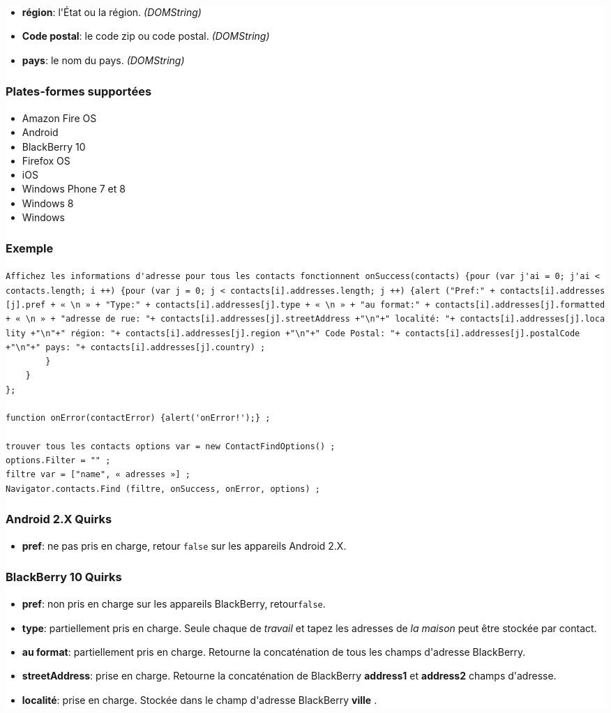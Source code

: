 - **région**: l'État ou la région. _(DOMString)_

- **Code postal**: le code zip ou code postal. _(DOMString)_

- **pays**: le nom du pays. _(DOMString)_

### Plates-formes supportées

- Amazon Fire OS
- Android
- BlackBerry 10
- Firefox OS
- iOS
- Windows Phone 7 et 8
- Windows 8
- Windows

### Exemple

    Affichez les informations d'adresse pour tous les contacts fonctionnent onSuccess(contacts) {pour (var j'ai = 0; j'ai < contacts.length; i ++) {pour (var j = 0; j < contacts[i].addresses.length; j ++) {alert ("Pref:" + contacts[i].addresses[j].pref + « \n » + "Type:" + contacts[i].addresses[j].type + « \n » + "au format:" + contacts[i].addresses[j].formatted + « \n » + "adresse de rue: "+ contacts[i].addresses[j].streetAddress +"\n"+" localité: "+ contacts[i].addresses[j].locality +"\n"+" région: "+ contacts[i].addresses[j].region +"\n"+" Code Postal: "+ contacts[i].addresses[j].postalCode +"\n"+" pays: "+ contacts[i].addresses[j].country) ;
            }
        }
    };

    function onError(contactError) {alert('onError!');} ;

    trouver tous les contacts options var = new ContactFindOptions() ;
    options.Filter = "" ;
    filtre var = ["name", « adresses »] ;
    Navigator.contacts.Find (filtre, onSuccess, onError, options) ;

### Android 2.X Quirks

- **pref**: ne pas pris en charge, retour `false` sur les appareils Android 2.X.

### BlackBerry 10 Quirks

- **pref**: non pris en charge sur les appareils BlackBerry, retour`false`.

- **type**: partiellement pris en charge. Seule chaque de _travail_ et tapez les adresses de _la maison_ peut être stockée par contact.

- **au format**: partiellement pris en charge. Retourne la concaténation de tous les champs d'adresse BlackBerry.

- **streetAddress**: prise en charge. Retourne la concaténation de BlackBerry **address1** et **address2** champs d'adresse.

- **localité**: prise en charge. Stockée dans le champ d'adresse BlackBerry **ville** .
